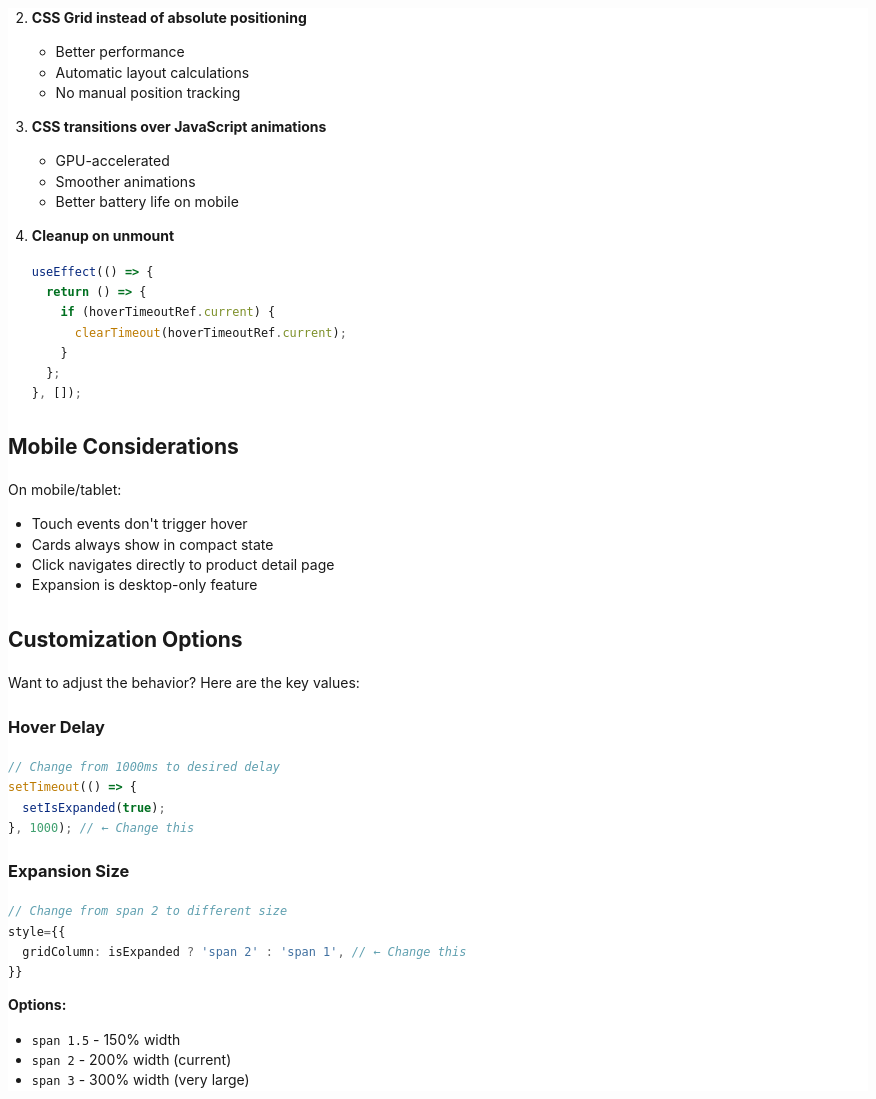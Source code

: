2. **CSS Grid instead of absolute positioning**
   - Better performance
   - Automatic layout calculations
   - No manual position tracking

3. **CSS transitions over JavaScript animations**
   - GPU-accelerated
   - Smoother animations
   - Better battery life on mobile

4. **Cleanup on unmount**
   ```typescript
   useEffect(() => {
     return () => {
       if (hoverTimeoutRef.current) {
         clearTimeout(hoverTimeoutRef.current);
       }
     };
   }, []);
   ```

## Mobile Considerations

On mobile/tablet:
- Touch events don't trigger hover
- Cards always show in compact state
- Click navigates directly to product detail page
- Expansion is desktop-only feature

## Customization Options

Want to adjust the behavior? Here are the key values:

### Hover Delay
```typescript
// Change from 1000ms to desired delay
setTimeout(() => {
  setIsExpanded(true);
}, 1000); // ← Change this
```

### Expansion Size
```typescript
// Change from span 2 to different size
style={{
  gridColumn: isExpanded ? 'span 2' : 'span 1', // ← Change this
}}
```

**Options:**
- `span 1.5` - 150% width
- `span 2` - 200% width (current)
- `span 3` - 300% width (very large)

